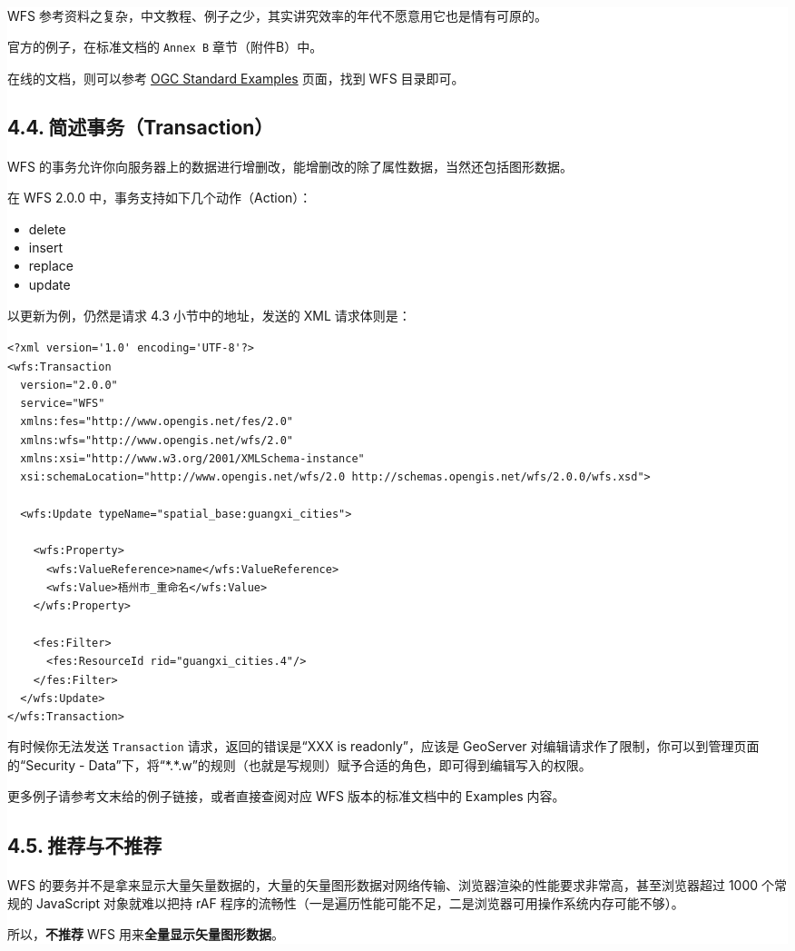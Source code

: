 WFS 参考资料之复杂，中文教程、例子之少，其实讲究效率的年代不愿意用它也是情有可原的。

官方的例子，在标准文档的 `Annex B` 章节（附件B）中。

在线的文档，则可以参考 [OGC Standard Examples](https://schemas.opengis.net/) 页面，找到 WFS 目录即可。

4.4. 简述事务（Transaction）
----------------------

WFS 的事务允许你向服务器上的数据进行增删改，能增删改的除了属性数据，当然还包括图形数据。

在 WFS 2.0.0 中，事务支持如下几个动作（Action）：

*   delete
*   insert
*   replace
*   update

以更新为例，仍然是请求 4.3 小节中的地址，发送的 XML 请求体则是：

```null
<?xml version='1.0' encoding='UTF-8'?>
<wfs:Transaction 
  version="2.0.0"
  service="WFS"
  xmlns:fes="http://www.opengis.net/fes/2.0"
  xmlns:wfs="http://www.opengis.net/wfs/2.0"
  xmlns:xsi="http://www.w3.org/2001/XMLSchema-instance"
  xsi:schemaLocation="http://www.opengis.net/wfs/2.0 http://schemas.opengis.net/wfs/2.0.0/wfs.xsd">
  
  <wfs:Update typeName="spatial_base:guangxi_cities">
    
    <wfs:Property>
      <wfs:ValueReference>name</wfs:ValueReference>
      <wfs:Value>梧州市_重命名</wfs:Value>
    </wfs:Property>
    
    <fes:Filter>
      <fes:ResourceId rid="guangxi_cities.4"/>
    </fes:Filter>
  </wfs:Update>
</wfs:Transaction>

``` 

有时候你无法发送 `Transaction` 请求，返回的错误是“XXX is readonly”，应该是 GeoServer 对编辑请求作了限制，你可以到管理页面的“Security - Data”下，将“\*.\*.w”的规则（也就是写规则）赋予合适的角色，即可得到编辑写入的权限。

更多例子请参考文末给的例子链接，或者直接查阅对应 WFS 版本的标准文档中的 Examples 内容。

4.5. 推荐与不推荐
-----------

WFS 的要务并不是拿来显示大量矢量数据的，大量的矢量图形数据对网络传输、浏览器渲染的性能要求非常高，甚至浏览器超过 1000 个常规的 JavaScript 对象就难以把持 rAF 程序的流畅性（一是遍历性能可能不足，二是浏览器可用操作系统内存可能不够）。

所以，**不推荐** WFS 用来**全量显示矢量图形数据**。
